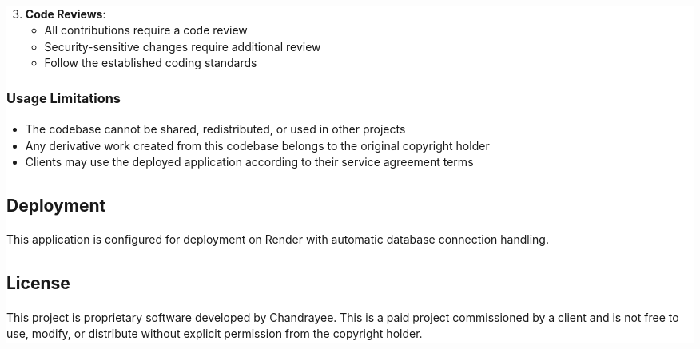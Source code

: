 3. **Code Reviews**:
   - All contributions require a code review
   - Security-sensitive changes require additional review
   - Follow the established coding standards

### Usage Limitations

- The codebase cannot be shared, redistributed, or used in other projects
- Any derivative work created from this codebase belongs to the original copyright holder
- Clients may use the deployed application according to their service agreement terms

## Deployment

This application is configured for deployment on Render with automatic database connection handling.

## License

This project is proprietary software developed by Chandrayee. This is a paid project commissioned by a client and is not free to use, modify, or distribute without explicit permission from the copyright holder.
